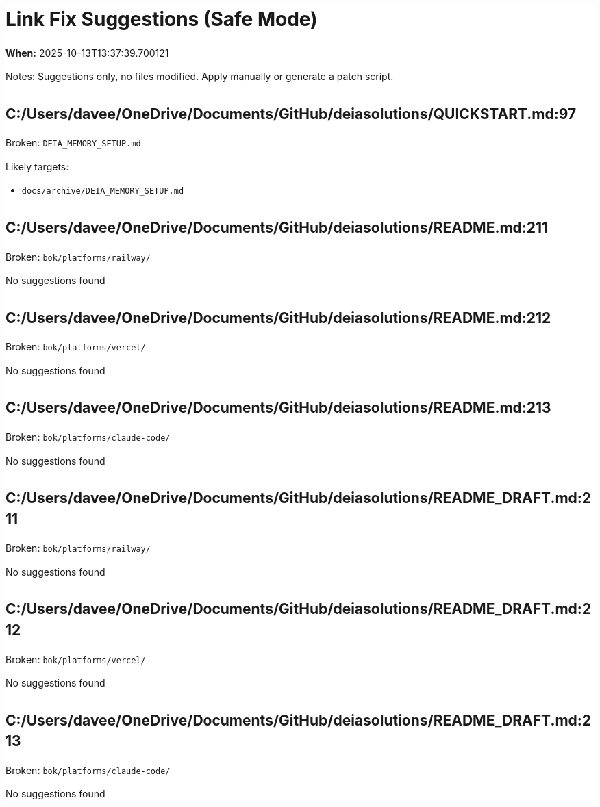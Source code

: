 # Link Fix Suggestions (Safe Mode)

**When:** 2025-10-13T13:37:39.700121

Notes: Suggestions only, no files modified. Apply manually or generate a patch script.

## C:/Users/davee/OneDrive/Documents/GitHub/deiasolutions/QUICKSTART.md:97
Broken: `DEIA_MEMORY_SETUP.md`

Likely targets:
- `docs/archive/DEIA_MEMORY_SETUP.md`

## C:/Users/davee/OneDrive/Documents/GitHub/deiasolutions/README.md:211
Broken: `bok/platforms/railway/`

No suggestions found

## C:/Users/davee/OneDrive/Documents/GitHub/deiasolutions/README.md:212
Broken: `bok/platforms/vercel/`

No suggestions found

## C:/Users/davee/OneDrive/Documents/GitHub/deiasolutions/README.md:213
Broken: `bok/platforms/claude-code/`

No suggestions found

## C:/Users/davee/OneDrive/Documents/GitHub/deiasolutions/README_DRAFT.md:211
Broken: `bok/platforms/railway/`

No suggestions found

## C:/Users/davee/OneDrive/Documents/GitHub/deiasolutions/README_DRAFT.md:212
Broken: `bok/platforms/vercel/`

No suggestions found

## C:/Users/davee/OneDrive/Documents/GitHub/deiasolutions/README_DRAFT.md:213
Broken: `bok/platforms/claude-code/`

No suggestions found
